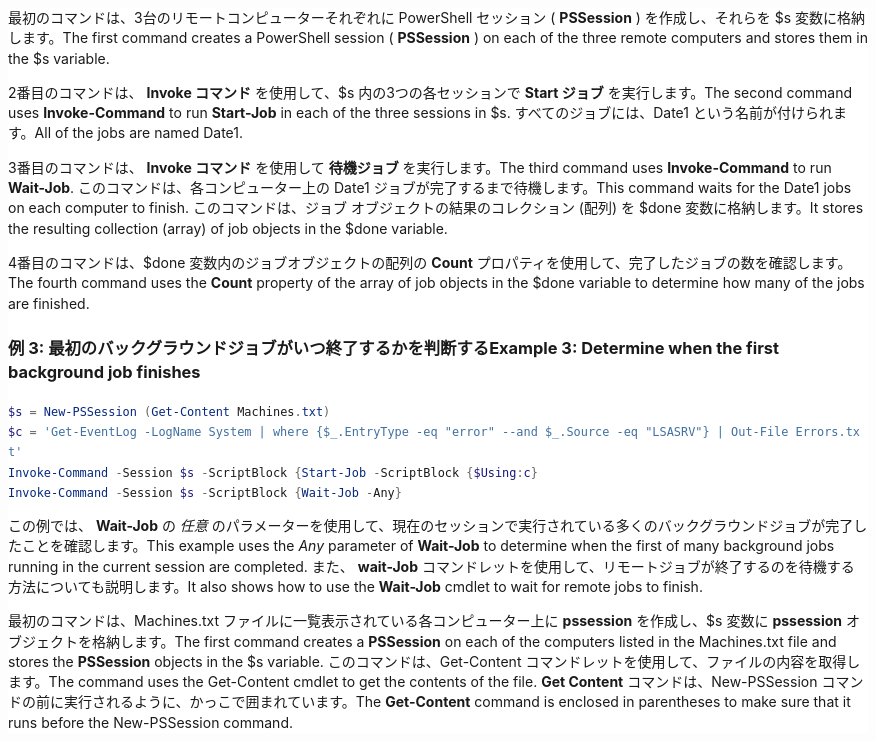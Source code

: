 <span data-ttu-id="b59c0-129">最初のコマンドは、3台のリモートコンピューターそれぞれに PowerShell セッション ( **PSSession** ) を作成し、それらを $s 変数に格納します。</span><span class="sxs-lookup"><span data-stu-id="b59c0-129">The first command creates a PowerShell session ( **PSSession** ) on each of the three remote computers and stores them in the $s variable.</span></span>

<span data-ttu-id="b59c0-130">2番目のコマンドは、 **Invoke コマンド** を使用して、$s 内の3つの各セッションで **Start ジョブ** を実行します。</span><span class="sxs-lookup"><span data-stu-id="b59c0-130">The second command uses **Invoke-Command** to run **Start-Job** in each of the three sessions in $s.</span></span>
<span data-ttu-id="b59c0-131">すべてのジョブには、Date1 という名前が付けられます。</span><span class="sxs-lookup"><span data-stu-id="b59c0-131">All of the jobs are named Date1.</span></span>

<span data-ttu-id="b59c0-132">3番目のコマンドは、 **Invoke コマンド** を使用して **待機ジョブ** を実行します。</span><span class="sxs-lookup"><span data-stu-id="b59c0-132">The third command uses **Invoke-Command** to run **Wait-Job**.</span></span>
<span data-ttu-id="b59c0-133">このコマンドは、各コンピューター上の Date1 ジョブが完了するまで待機します。</span><span class="sxs-lookup"><span data-stu-id="b59c0-133">This command waits for the Date1 jobs on each computer to finish.</span></span>
<span data-ttu-id="b59c0-134">このコマンドは、ジョブ オブジェクトの結果のコレクション (配列) を $done 変数に格納します。</span><span class="sxs-lookup"><span data-stu-id="b59c0-134">It stores the resulting collection (array) of job objects in the $done variable.</span></span>

<span data-ttu-id="b59c0-135">4番目のコマンドは、$done 変数内のジョブオブジェクトの配列の **Count** プロパティを使用して、完了したジョブの数を確認します。</span><span class="sxs-lookup"><span data-stu-id="b59c0-135">The fourth command uses the **Count** property of the array of job objects in the $done variable to determine how many of the jobs are finished.</span></span>

### <span data-ttu-id="b59c0-136">例 3: 最初のバックグラウンドジョブがいつ終了するかを判断する</span><span class="sxs-lookup"><span data-stu-id="b59c0-136">Example 3: Determine when the first background job finishes</span></span>

```powershell
$s = New-PSSession (Get-Content Machines.txt)
$c = 'Get-EventLog -LogName System | where {$_.EntryType -eq "error" --and $_.Source -eq "LSASRV"} | Out-File Errors.txt'
Invoke-Command -Session $s -ScriptBlock {Start-Job -ScriptBlock {$Using:c}
Invoke-Command -Session $s -ScriptBlock {Wait-Job -Any}
```

<span data-ttu-id="b59c0-137">この例では、 **Wait-Job** の *任意* のパラメーターを使用して、現在のセッションで実行されている多くのバックグラウンドジョブが完了したことを確認します。</span><span class="sxs-lookup"><span data-stu-id="b59c0-137">This example uses the *Any* parameter of **Wait-Job** to determine when the first of many background jobs running in the current session are completed.</span></span>
<span data-ttu-id="b59c0-138">また、 **wait-Job** コマンドレットを使用して、リモートジョブが終了するのを待機する方法についても説明します。</span><span class="sxs-lookup"><span data-stu-id="b59c0-138">It also shows how to use the **Wait-Job** cmdlet to wait for remote jobs to finish.</span></span>

<span data-ttu-id="b59c0-139">最初のコマンドは、Machines.txt ファイルに一覧表示されている各コンピューター上に **pssession** を作成し、$s 変数に **pssession** オブジェクトを格納します。</span><span class="sxs-lookup"><span data-stu-id="b59c0-139">The first command creates a **PSSession** on each of the computers listed in the Machines.txt file and stores the **PSSession** objects in the $s variable.</span></span>
<span data-ttu-id="b59c0-140">このコマンドは、Get-Content コマンドレットを使用して、ファイルの内容を取得します。</span><span class="sxs-lookup"><span data-stu-id="b59c0-140">The command uses the Get-Content cmdlet to get the contents of the file.</span></span>
<span data-ttu-id="b59c0-141">**Get Content** コマンドは、New-PSSession コマンドの前に実行されるように、かっこで囲まれています。</span><span class="sxs-lookup"><span data-stu-id="b59c0-141">The **Get-Content** command is enclosed in parentheses to make sure that it runs before the New-PSSession command.</span></span>
